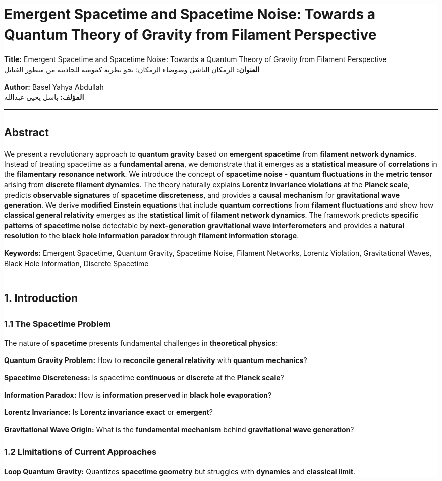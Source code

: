 # Emergent Spacetime and Spacetime Noise: Towards a Quantum Theory of Gravity from Filament Perspective

**Title:** Emergent Spacetime and Spacetime Noise: Towards a Quantum Theory of Gravity from Filament Perspective  
**العنوان:** الزمكان الناشئ وضوضاء الزمكان: نحو نظرية كمومية للجاذبية من منظور الفتائل

**Author:** Basel Yahya Abdullah  
**المؤلف:** باسل يحيى عبدالله

---

## Abstract

We present a revolutionary approach to **quantum gravity** based on **emergent spacetime** from **filament network dynamics**. Instead of treating spacetime as a **fundamental arena**, we demonstrate that it emerges as a **statistical measure** of **correlations** in the **filamentary resonance network**. We introduce the concept of **spacetime noise** - **quantum fluctuations** in the **metric tensor** arising from **discrete filament dynamics**. The theory naturally explains **Lorentz invariance violations** at the **Planck scale**, predicts **observable signatures** of **spacetime discreteness**, and provides a **causal mechanism** for **gravitational wave generation**. We derive **modified Einstein equations** that include **quantum corrections** from **filament fluctuations** and show how **classical general relativity** emerges as the **statistical limit** of **filament network dynamics**. The framework predicts **specific patterns** of **spacetime noise** detectable by **next-generation gravitational wave interferometers** and provides a **natural resolution** to the **black hole information paradox** through **filament information storage**.

**Keywords:** Emergent Spacetime, Quantum Gravity, Spacetime Noise, Filament Networks, Lorentz Violation, Gravitational Waves, Black Hole Information, Discrete Spacetime

---

## 1. Introduction

### 1.1 The Spacetime Problem

The nature of **spacetime** presents fundamental challenges in **theoretical physics**:

**Quantum Gravity Problem:** How to **reconcile** **general relativity** with **quantum mechanics**?

**Spacetime Discreteness:** Is spacetime **continuous** or **discrete** at the **Planck scale**?

**Information Paradox:** How is **information preserved** in **black hole evaporation**?

**Lorentz Invariance:** Is **Lorentz invariance** **exact** or **emergent**?

**Gravitational Wave Origin:** What is the **fundamental mechanism** behind **gravitational wave generation**?

### 1.2 Limitations of Current Approaches

**Loop Quantum Gravity:** Quantizes **spacetime geometry** but struggles with **dynamics** and **classical limit**.
